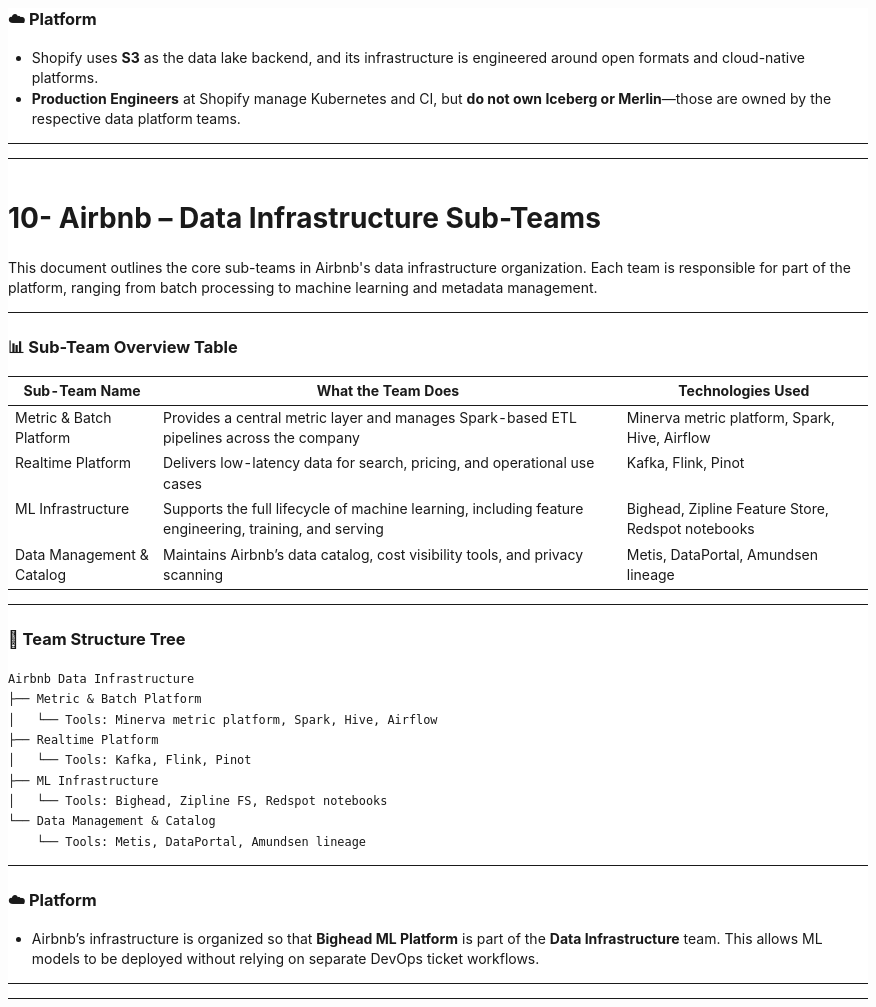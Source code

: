
### ☁️ Platform

- Shopify uses **S3** as the data lake backend, and its infrastructure is engineered around open formats and cloud-native platforms.
- **Production Engineers** at Shopify manage Kubernetes and CI, but **do not own Iceberg or Merlin**—those are owned by the respective data platform teams.

---
---

# 10- Airbnb – Data Infrastructure Sub-Teams

This document outlines the core sub-teams in Airbnb's data infrastructure organization. Each team is responsible for part of the platform, ranging from batch processing to machine learning and metadata management.

---

### 📊 Sub-Team Overview Table

| **Sub-Team Name**          | **What the Team Does**                                                                                     | **Technologies Used**                                      |
|---------------------------|--------------------------------------------------------------------------------------------------------------|-------------------------------------------------------------|
| Metric & Batch Platform   | Provides a central metric layer and manages Spark-based ETL pipelines across the company                    | Minerva metric platform, Spark, Hive, Airflow               |
| Realtime Platform         | Delivers low-latency data for search, pricing, and operational use cases                                    | Kafka, Flink, Pinot                                         |
| ML Infrastructure         | Supports the full lifecycle of machine learning, including feature engineering, training, and serving       | Bighead, Zipline Feature Store, Redspot notebooks           |
| Data Management & Catalog | Maintains Airbnb’s data catalog, cost visibility tools, and privacy scanning                                | Metis, DataPortal, Amundsen lineage                         |

---

### 🌳 Team Structure Tree

```
Airbnb Data Infrastructure
├── Metric & Batch Platform
│   └── Tools: Minerva metric platform, Spark, Hive, Airflow
├── Realtime Platform
│   └── Tools: Kafka, Flink, Pinot
├── ML Infrastructure
│   └── Tools: Bighead, Zipline FS, Redspot notebooks
└── Data Management & Catalog
    └── Tools: Metis, DataPortal, Amundsen lineage
```

---

### ☁️ Platform

- Airbnb’s infrastructure is organized so that **Bighead ML Platform** is part of the **Data Infrastructure** team. This allows ML models to be deployed without relying on separate DevOps ticket workflows.

---
---